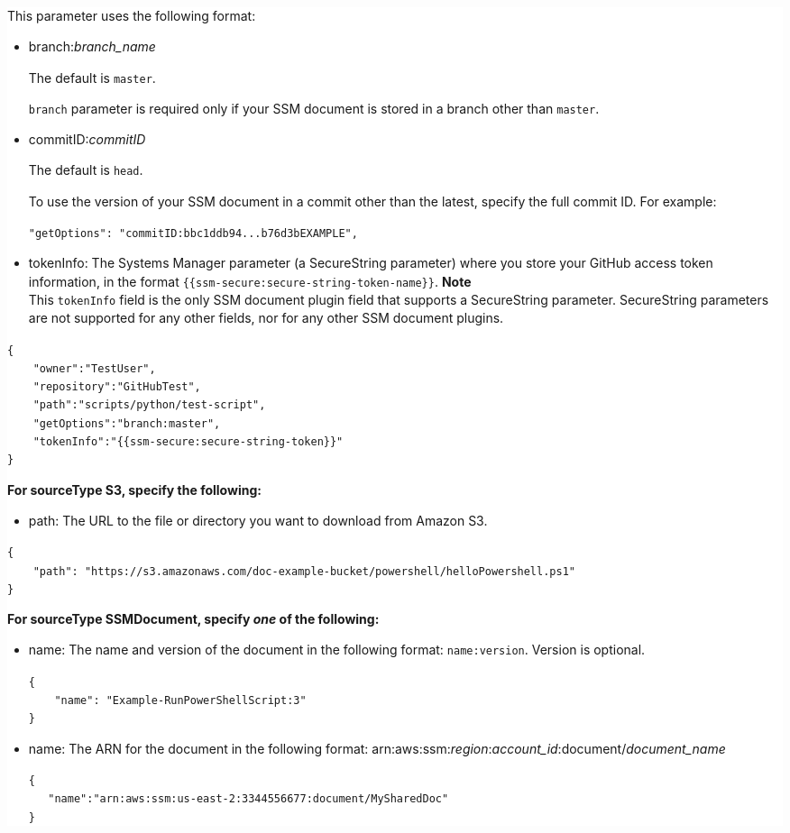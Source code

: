   This parameter uses the following format:
  + branch:*branch\_name*

    The default is `master`\.

    `branch` parameter is required only if your SSM document is stored in a branch other than `master`\.
  + commitID:*commitID*

    The default is `head`\.

    To use the version of your SSM document in a commit other than the latest, specify the full commit ID\. For example:

    ```
    "getOptions": "commitID:bbc1ddb94...b76d3bEXAMPLE",
    ```
+ tokenInfo: The Systems Manager parameter \(a SecureString parameter\) where you store your GitHub access token information, in the format `{{ssm-secure:secure-string-token-name}}`\.
**Note**  
This `tokenInfo` field is the only SSM document plugin field that supports a SecureString parameter\. SecureString parameters are not supported for any other fields, nor for any other SSM document plugins\.

```
{
    "owner":"TestUser",
    "repository":"GitHubTest",
    "path":"scripts/python/test-script",
    "getOptions":"branch:master",
    "tokenInfo":"{{ssm-secure:secure-string-token}}"
}
```
 **For sourceType S3, specify the following:**   
+ path: The URL to the file or directory you want to download from Amazon S3\.

```
{
    "path": "https://s3.amazonaws.com/doc-example-bucket/powershell/helloPowershell.ps1" 
}
```
 **For sourceType SSMDocument, specify *one* of the following:**   
+ name: The name and version of the document in the following format: `name:version`\. Version is optional\. 

  ```
  {
      "name": "Example-RunPowerShellScript:3" 
  }
  ```
+ name: The ARN for the document in the following format: arn:aws:ssm:*region*:*account\_id*:document/*document\_name*

  ```
  {
     "name":"arn:aws:ssm:us-east-2:3344556677:document/MySharedDoc"
  }
  ```
